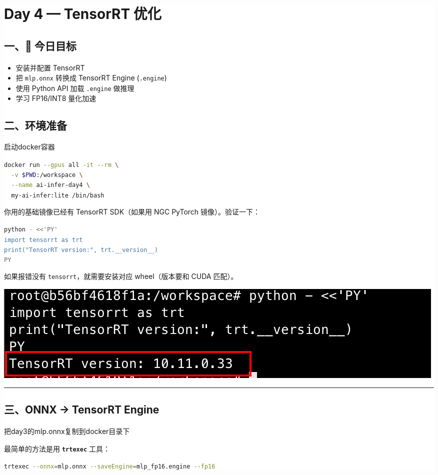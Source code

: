 # Day 4 — TensorRT 优化

## 一、🎯 今日目标

- 安装并配置 TensorRT
- 把 `mlp.onnx` 转换成 TensorRT Engine (`.engine`)
- 使用 Python API 加载 `.engine` 做推理
- 学习 FP16/INT8 量化加速

## 二、环境准备

启动docker容器

```bash
docker run --gpus all -it --rm \
  -v $PWD:/workspace \
  --name ai-infer-day4 \
  my-ai-infer:lite /bin/bash
```

你用的基础镜像已经有 TensorRT SDK（如果用 NGC PyTorch 镜像）。验证一下：

```bash
python - <<'PY'
import tensorrt as trt
print("TensorRT version:", trt.__version__)
PY
```

如果报错没有 `tensorrt`，就需要安装对应 wheel（版本要和 CUDA 匹配）。

![image-20250827022009543](./report_day4.assets/image-20250827022009543.png)

------

## 三、ONNX → TensorRT Engine

把day3的mlp.onnx复制到docker目录下

最简单的方法是用 **`trtexec`** 工具：

```bash
trtexec --onnx=mlp.onnx --saveEngine=mlp_fp16.engine --fp16
```
